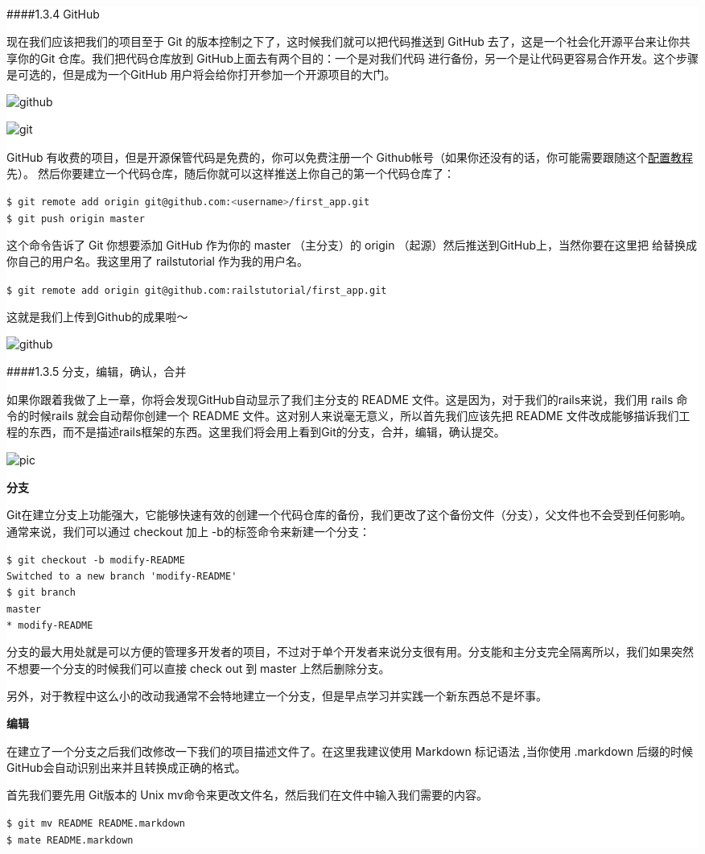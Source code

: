 ####1.3.4 GitHub

现在我们应该把我们的项目至于 Git 的版本控制之下了，这时候我们就可以把代码推送到 GitHub 去了，这是一个社会化开源平台来让你共享你的Git 仓库。我们把代码仓库放到 GitHub上面去有两个目的：一个是对我们代码 进行备份，另一个是让代码更容易合作开发。这个步骤是可选的，但是成为一个GitHub 用户将会给你打开参加一个开源项目的大门。

![github](http://ruby.railstutorial.org/images/figures/github_first_page.png)


![git](http://ruby.railstutorial.org/images/figures/create_first_repository.png)

GitHub 有收费的项目，但是开源保管代码是免费的，你可以免费注册一个 Github帐号（如果你还没有的话，你可能需要跟随这个[配置教程](http://help.github.com/key-setup-redirect) 先）。 然后你要建立一个代码仓库，随后你就可以这样推送上你自己的第一个代码仓库了：

``` bash
$ git remote add origin git@github.com:<username>/first_app.git
$ git push origin master
``` 

这个命令告诉了 Git 你想要添加 GitHub 作为你的 master （主分支）的 origin （起源）然后推送到GitHub上，当然你要在这里把 给替换成你自己的用户名。我这里用了 railstutorial 作为我的用户名。

	$ git remote add origin git@github.com:railstutorial/first_app.git

这就是我们上传到Github的成果啦～

![github](http://ruby.railstutorial.org/images/figures/github_repository_page.png)

####1.3.5 分支，编辑，确认，合并

如果你跟着我做了上一章，你将会发现GitHub自动显示了我们主分支的 README 文件。这是因为，对于我们的rails来说，我们用 rails 命令的时候rails 就会自动帮你创建一个 README 文件。这对别人来说毫无意义，所以首先我们应该先把 README 文件改成能够描诉我们工程的东西，而不是描述rails框架的东西。这里我们将会用上看到Git的分支，合并，编辑，确认提交。

![pic](http://ruby.railstutorial.org/images/figures/rails_readme.png)

**分支**

Git在建立分支上功能强大，它能够快速有效的创建一个代码仓库的备份，我们更改了这个备份文件（分支），父文件也不会受到任何影响。通常来说，我们可以通过 checkout 加上 -b的标签命令来新建一个分支：

	$ git checkout -b modify-README
	Switched to a new branch 'modify-README'
	$ git branch
	master
	* modify-README

分支的最大用处就是可以方便的管理多开发者的项目，不过对于单个开发者来说分支很有用。分支能和主分支完全隔离所以，我们如果突然不想要一个分支的时候我们可以直接 check out 到 master 上然后删除分支。

另外，对于教程中这么小的改动我通常不会特地建立一个分支，但是早点学习并实践一个新东西总不是坏事。

**编辑**

在建立了一个分支之后我们改修改一下我们的项目描述文件了。在这里我建议使用 Markdown 标记语法 ,当你使用 .markdown 后缀的时候GitHub会自动识别出来并且转换成正确的格式。

首先我们要先用 Git版本的 Unix mv命令来更改文件名，然后我们在文件中输入我们需要的内容。

	$ git mv README README.markdown
	$ mate README.markdown
